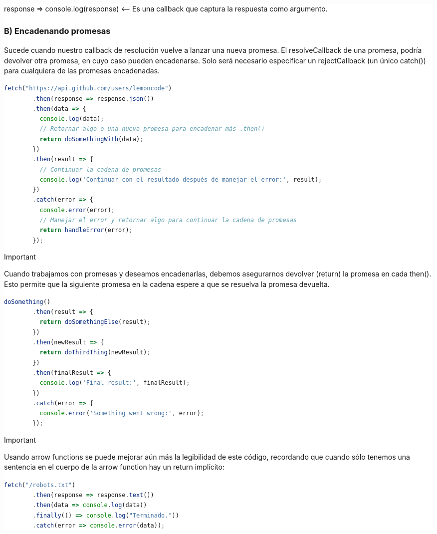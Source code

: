response => console.log(response) ⟵ Es una callback que captura la respuesta como argumento.


### B) Encadenando promesas
Sucede cuando nuestro callback de resolución vuelve a lanzar una nueva promesa. El resolveCallback de una promesa, podría devolver otra promesa, en cuyo caso pueden encadenarse. Solo será necesario especificar un rejectCallback (un único catch()) para cualquiera de las promesas encadenadas.

```js
fetch("https://api.github.com/users/lemoncode")
        .then(response => response.json())
        .then(data => {
          console.log(data);
          // Retornar algo o una nueva promesa para encadenar más .then()
          return doSomethingWith(data);
        })
        .then(result => {
          // Continuar la cadena de promesas
          console.log('Continuar con el resultado después de manejar el error:', result);
        })
        .catch(error => {
          console.error(error);
          // Manejar el error y retornar algo para continuar la cadena de promesas
          return handleError(error);
        });

```


> [!Important]  
> Cuando trabajamos con promesas y deseamos encadenarlas, debemos asegurarnos devolver (return) la promesa en cada then(). Esto permite que la siguiente promesa en la cadena espere a que se resuelva la promesa devuelta.
```js
doSomething()
        .then(result => {
          return doSomethingElse(result);
        })
        .then(newResult => {
          return doThirdThing(newResult);
        })
        .then(finalResult => {
          console.log('Final result:', finalResult);
        })
        .catch(error => {
          console.error('Something went wrong:', error);
        });
```

> [!Important]  
> Usando arrow functions se puede mejorar aún más la legibilidad de este código, recordando que cuando sólo tenemos una sentencia en el cuerpo de la arrow function hay un return implícito:
```js
fetch("/robots.txt")
        .then(response => response.text())
        .then(data => console.log(data))
        .finally(() => console.log("Terminado."))
        .catch(error => console.error(data));
```
